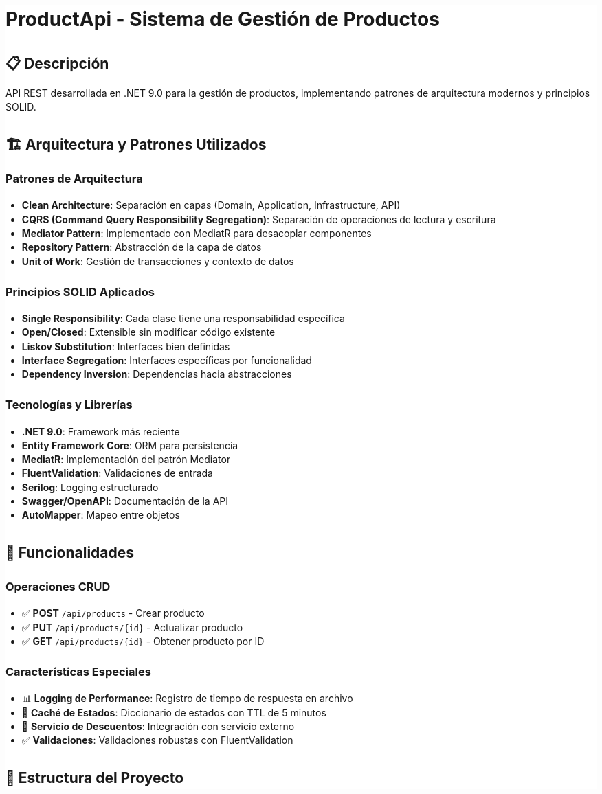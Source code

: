 # ProductApi - Sistema de Gestión de Productos

## 📋 Descripción

API REST desarrollada en .NET 9.0 para la gestión de productos, implementando patrones de arquitectura modernos y principios SOLID.

## 🏗️ Arquitectura y Patrones Utilizados

### **Patrones de Arquitectura**
- **Clean Architecture**: Separación en capas (Domain, Application, Infrastructure, API)
- **CQRS (Command Query Responsibility Segregation)**: Separación de operaciones de lectura y escritura
- **Mediator Pattern**: Implementado con MediatR para desacoplar componentes
- **Repository Pattern**: Abstracción de la capa de datos
- **Unit of Work**: Gestión de transacciones y contexto de datos

### **Principios SOLID Aplicados**
- **Single Responsibility**: Cada clase tiene una responsabilidad específica
- **Open/Closed**: Extensible sin modificar código existente
- **Liskov Substitution**: Interfaces bien definidas
- **Interface Segregation**: Interfaces específicas por funcionalidad
- **Dependency Inversion**: Dependencias hacia abstracciones

### **Tecnologías y Librerías**
- **.NET 9.0**: Framework más reciente
- **Entity Framework Core**: ORM para persistencia
- **MediatR**: Implementación del patrón Mediator
- **FluentValidation**: Validaciones de entrada
- **Serilog**: Logging estructurado
- **Swagger/OpenAPI**: Documentación de la API
- **AutoMapper**: Mapeo entre objetos

## 🚀 Funcionalidades

### **Operaciones CRUD**
- ✅ **POST** `/api/products` - Crear producto
- ✅ **PUT** `/api/products/{id}` - Actualizar producto
- ✅ **GET** `/api/products/{id}` - Obtener producto por ID

### **Características Especiales**
- 📊 **Logging de Performance**: Registro de tiempo de respuesta en archivo
- 💾 **Caché de Estados**: Diccionario de estados con TTL de 5 minutos
- 🎯 **Servicio de Descuentos**: Integración con servicio externo
- ✅ **Validaciones**: Validaciones robustas con FluentValidation

## 📁 Estructura del Proyecto
